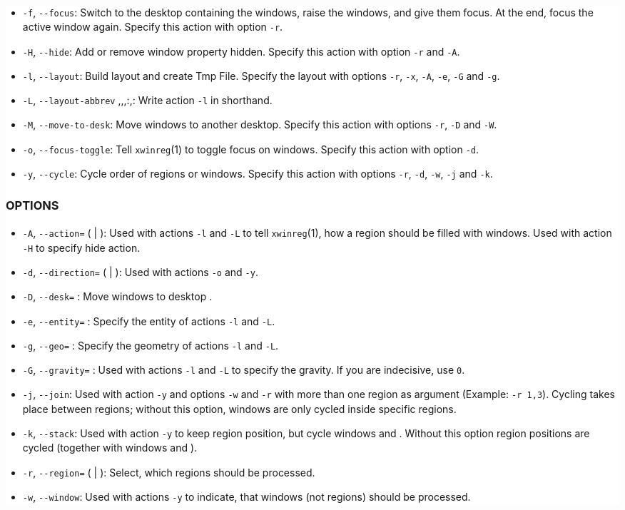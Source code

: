 * `-f`, `--focus`:
 Switch to the desktop containing the windows, raise the windows, and give them focus. At the end, focus the active window again. Specify this action with option `-r`.

* `-H`, `--hide`:
 Add or remove window property hidden. Specify this action with option `-r` and `-A`.

* `-l`, `--layout`:
 Build layout and create Tmp File. Specify the layout with options `-r`, `-x`, `-A`, `-e`, `-G` and `-g`.

* `-L`, `--layout-abbrev` <REGN>,<WINN>,<LACT>,<LENT>:<GRAV>,<GEO>:
 Write action `-l` in shorthand.

* `-M`, `--move-to-desk`:
 Move windows to another desktop. Specify this action with options `-r`, `-D` and `-W`.

* `-o`, `--focus-toggle`:
 Tell `xwinreg`(1) to toggle focus on windows. Specify this action with option `-d`.

* `-y`, `--cycle`:
 Cycle order of regions or windows. Specify this action with options `-r`, `-d`, `-w`, `-j` and `-k`.

### OPTIONS
* `-A`, `--action=` ( <HACT> | <LACT> ):
 Used with actions `-l` and `-L` to tell `xwinreg`(1), how a region should be filled with windows. Used with action `-H` to specify hide action.

* `-d`, `--direction=` ( <ODIREC> | <YDIREC> ):
 Used with actions `-o` and `-y`.

* `-D`, `--desk=` <DESK>:
 Move windows to desktop <DESK>.

* `-e`, `--entity=` <LENT>:
 Specify the entity of actions `-l` and `-L`.

* `-g`, `--geo=` <GEO>:
 Specify the geometry of actions `-l` and `-L`.

* `-G`, `--gravity=` <GRAV>:
 Used with actions `-l` and `-L` to specify the gravity. If you are indecisive, use `0`.

* `-j`, `--join`:
 Used with action `-y` and options `-w` and `-r` with more than one region as argument (Example: `-r 1,3`). Cycling takes place between regions; without this option, windows are only cycled inside specific regions.

* `-k`, `--stack`:
 Used with action `-y` to keep region position, but cycle windows and <LACT>. Without this option region positions are cycled (together with windows and <LACT>).

* `-r`, `--region=` ( <REG> | <REGN> ):
 Select, which regions should be processed.

* `-w`, `--window`:
 Used with actions `-y` to indicate, that windows (not regions) should be processed.
